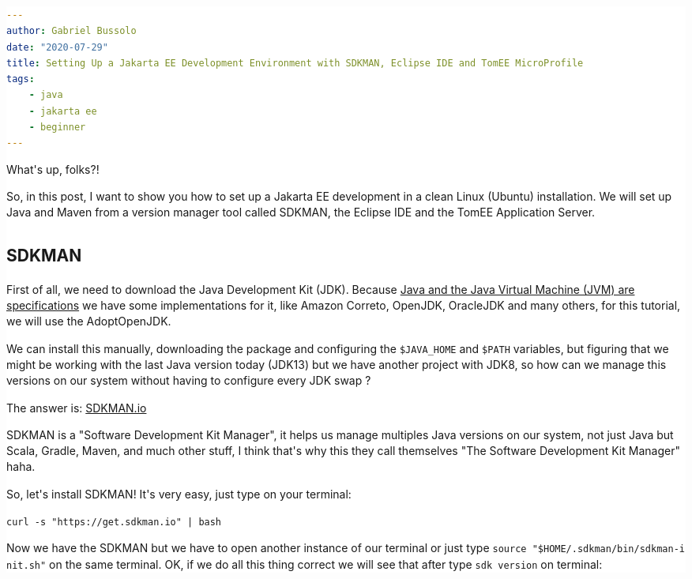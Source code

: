 ```yaml
---
author: Gabriel Bussolo
date: "2020-07-29"
title: Setting Up a Jakarta EE Development Environment with SDKMAN, Eclipse IDE and TomEE MicroProfile
tags: 
    - java
    - jakarta ee
    - beginner
---
```

What's up, folks?!

So, in this post, I want to show you how to set up a Jakarta EE development in a clean Linux (Ubuntu) installation. We will set up Java and Maven from a version manager tool called SDKMAN, the Eclipse IDE and the TomEE Application Server.

## SDKMAN

First of all, we need to download the Java Development Kit (JDK). Because <a href="https://docs.oracle.com/javase/specs/index.html" markdown="1" target="_blank">Java and the Java Virtual Machine (JVM) are specifications</a> we have some implementations for it, like Amazon Correto, OpenJDK, OracleJDK and many others, for this tutorial, we will use the AdoptOpenJDK. 

We can install this manually, downloading the package and configuring the `$JAVA_HOME` and `$PATH` variables, but figuring that we might be working with the last Java version today (JDK13) but we have another project with JDK8, so how can we manage this versions on our system without having to configure every JDK swap ?

The answer is: <a href="https://sdkman.io/" markdown="1" target="_blank">SDKMAN.io</a>

SDKMAN is a "Software Development Kit Manager", it helps us manage multiples Java versions on our system, not just Java but Scala, Gradle, Maven, and much other stuff, I think that's why this they call themselves "The Software Development Kit Manager" haha.

So, let's install SDKMAN! It's very easy, just type on your terminal:

`curl -s "https://get.sdkman.io" | bash`

Now we have the SDKMAN but we have to open another instance of our terminal or just type `source "$HOME/.sdkman/bin/sdkman-init.sh"` on the same terminal. OK, if we do all this thing correct we will see that after type `sdk version` on terminal:
